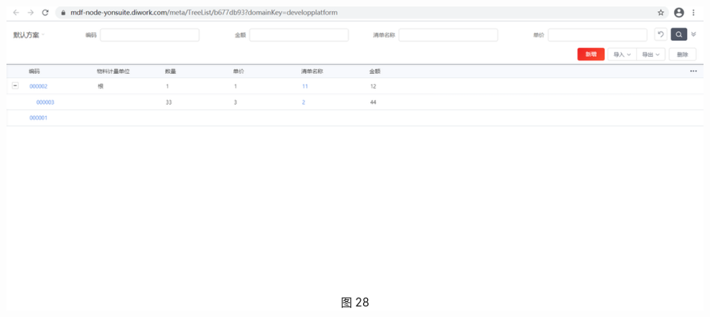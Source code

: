 <img src="/mybook/yonbuilder/bestpractices/tree/3-/images/28.png"/>
</div>
<p align="center">图 28</p>






